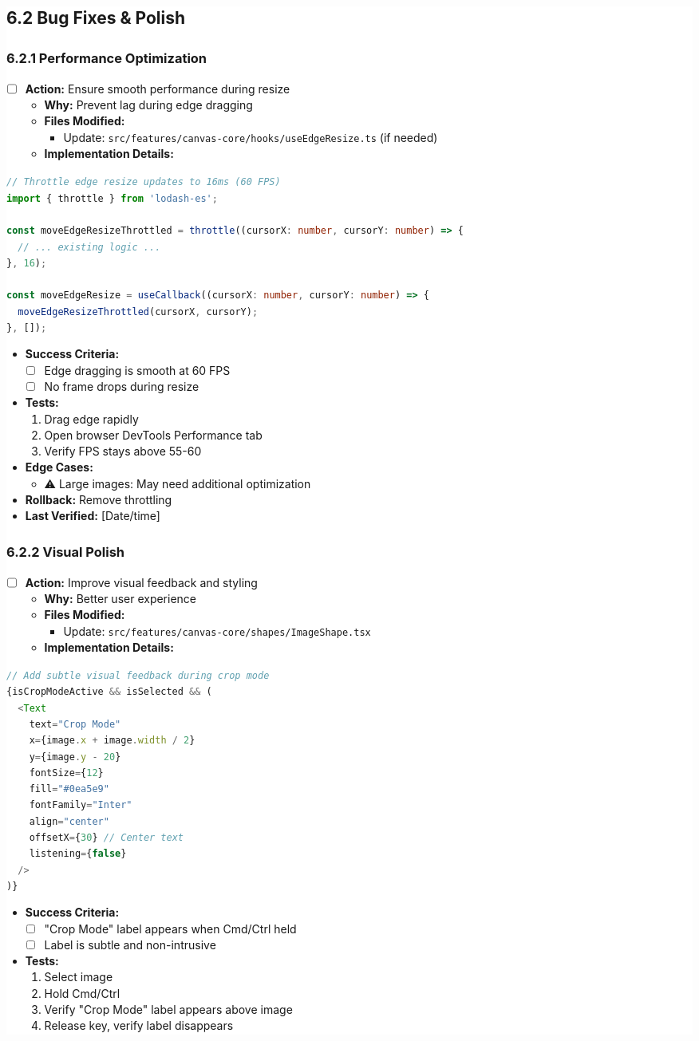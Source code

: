 
## 6.2 Bug Fixes & Polish

### 6.2.1 Performance Optimization
- [ ] **Action:** Ensure smooth performance during resize
  - **Why:** Prevent lag during edge dragging
  - **Files Modified:**
    - Update: `src/features/canvas-core/hooks/useEdgeResize.ts` (if needed)
  - **Implementation Details:**
```typescript
// Throttle edge resize updates to 16ms (60 FPS)
import { throttle } from 'lodash-es';

const moveEdgeResizeThrottled = throttle((cursorX: number, cursorY: number) => {
  // ... existing logic ...
}, 16);

const moveEdgeResize = useCallback((cursorX: number, cursorY: number) => {
  moveEdgeResizeThrottled(cursorX, cursorY);
}, []);
```
  - **Success Criteria:**
    - [ ] Edge dragging is smooth at 60 FPS
    - [ ] No frame drops during resize
  - **Tests:**
    1. Drag edge rapidly
    2. Open browser DevTools Performance tab
    3. Verify FPS stays above 55-60
  - **Edge Cases:**
    - ⚠️ Large images: May need additional optimization
  - **Rollback:** Remove throttling
  - **Last Verified:** [Date/time]

### 6.2.2 Visual Polish
- [ ] **Action:** Improve visual feedback and styling
  - **Why:** Better user experience
  - **Files Modified:**
    - Update: `src/features/canvas-core/shapes/ImageShape.tsx`
  - **Implementation Details:**
```typescript
// Add subtle visual feedback during crop mode
{isCropModeActive && isSelected && (
  <Text
    text="Crop Mode"
    x={image.x + image.width / 2}
    y={image.y - 20}
    fontSize={12}
    fill="#0ea5e9"
    fontFamily="Inter"
    align="center"
    offsetX={30} // Center text
    listening={false}
  />
)}
```
  - **Success Criteria:**
    - [ ] "Crop Mode" label appears when Cmd/Ctrl held
    - [ ] Label is subtle and non-intrusive
  - **Tests:**
    1. Select image
    2. Hold Cmd/Ctrl
    3. Verify "Crop Mode" label appears above image
    4. Release key, verify label disappears